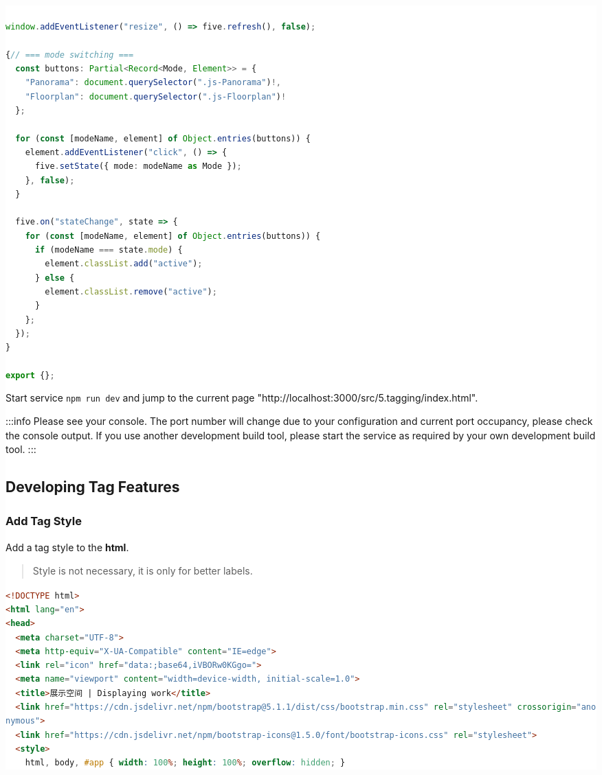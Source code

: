 ```ts title="src/5.tagging/index.ts"

window.addEventListener("resize", () => five.refresh(), false);

{// === mode switching ===
  const buttons: Partial<Record<Mode, Element>> = {
    "Panorama": document.querySelector(".js-Panorama")!,
    "Floorplan": document.querySelector(".js-Floorplan")!
  };

  for (const [modeName, element] of Object.entries(buttons)) {
    element.addEventListener("click", () => {
      five.setState({ mode: modeName as Mode });
    }, false);
  }

  five.on("stateChange", state => {
    for (const [modeName, element] of Object.entries(buttons)) {
      if (modeName === state.mode) {
        element.classList.add("active");
      } else {
        element.classList.remove("active");
      }
    };
  });
}

export {};
```

</TabItem>
</Tabs>

Start service `npm run dev` and jump to the current page "http://localhost:3000/src/5.tagging/index.html".

:::info
Please see your console. The port number will change due to your configuration and current port occupancy, please check the console output. 
If you use another development build tool, please start the service as required by your own development build tool.
:::

## Developing Tag Features

### Add Tag Style

Add a tag style to the **html**.
> Style is not necessary, it is only for better labels.

```html title="src/5.tagging/index.html"
<!DOCTYPE html>
<html lang="en">
<head>
  <meta charset="UTF-8">
  <meta http-equiv="X-UA-Compatible" content="IE=edge">
  <link rel="icon" href="data:;base64,iVBORw0KGgo=">
  <meta name="viewport" content="width=device-width, initial-scale=1.0">
  <title>展示空间 | Displaying work</title>
  <link href="https://cdn.jsdelivr.net/npm/bootstrap@5.1.1/dist/css/bootstrap.min.css" rel="stylesheet" crossorigin="anonymous">
  <link href="https://cdn.jsdelivr.net/npm/bootstrap-icons@1.5.0/font/bootstrap-icons.css" rel="stylesheet">
  <style>
    html, body, #app { width: 100%; height: 100%; overflow: hidden; }
```